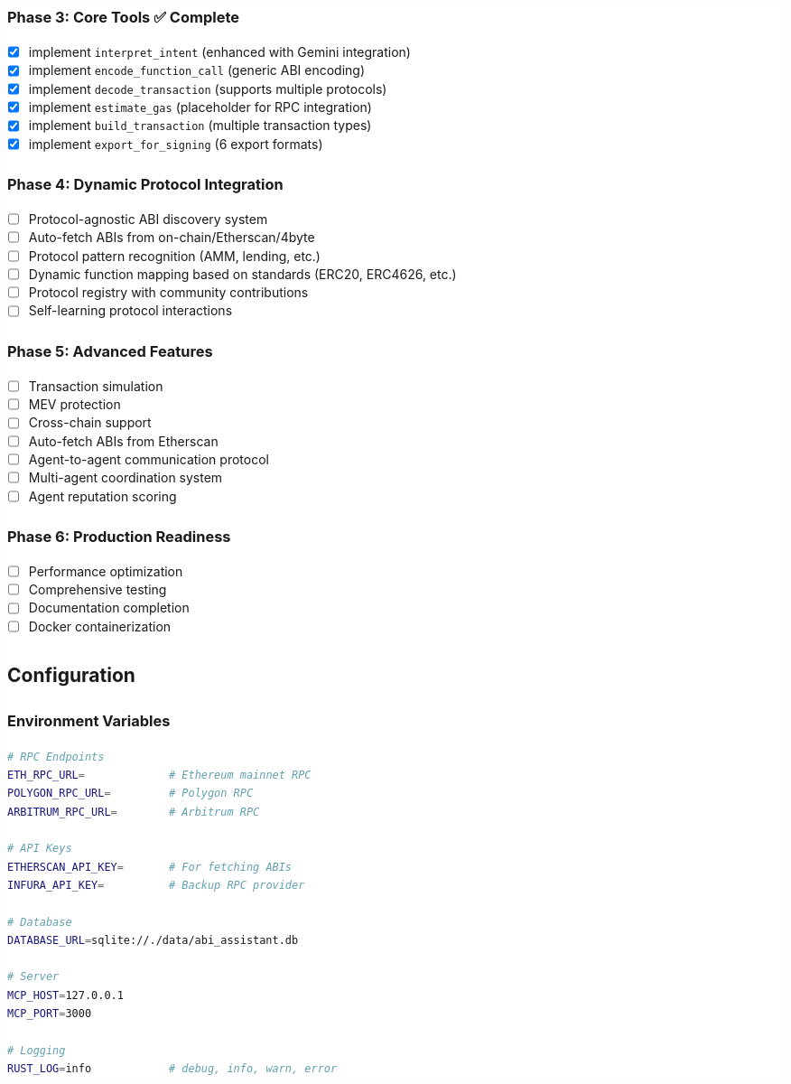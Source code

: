 ### Phase 3: Core Tools ✅ Complete
- [x] implement `interpret_intent` (enhanced with Gemini integration)
- [x] implement `encode_function_call` (generic ABI encoding)
- [x] implement `decode_transaction` (supports multiple protocols)
- [x] implement `estimate_gas` (placeholder for RPC integration)
- [x] implement `build_transaction` (multiple transaction types)
- [x] implement `export_for_signing` (6 export formats)

### Phase 4: Dynamic Protocol Integration
- [ ] Protocol-agnostic ABI discovery system
- [ ] Auto-fetch ABIs from on-chain/Etherscan/4byte
- [ ] Protocol pattern recognition (AMM, lending, etc.)
- [ ] Dynamic function mapping based on standards (ERC20, ERC4626, etc.)
- [ ] Protocol registry with community contributions
- [ ] Self-learning protocol interactions

### Phase 5: Advanced Features
- [ ] Transaction simulation
- [ ] MEV protection
- [ ] Cross-chain support
- [ ] Auto-fetch ABIs from Etherscan
- [ ] Agent-to-agent communication protocol
- [ ] Multi-agent coordination system
- [ ] Agent reputation scoring

### Phase 6: Production Readiness
- [ ] Performance optimization
- [ ] Comprehensive testing
- [ ] Documentation completion
- [ ] Docker containerization

## Configuration

### Environment Variables
```bash
# RPC Endpoints
ETH_RPC_URL=             # Ethereum mainnet RPC
POLYGON_RPC_URL=         # Polygon RPC
ARBITRUM_RPC_URL=        # Arbitrum RPC

# API Keys
ETHERSCAN_API_KEY=       # For fetching ABIs
INFURA_API_KEY=          # Backup RPC provider

# Database
DATABASE_URL=sqlite://./data/abi_assistant.db

# Server
MCP_HOST=127.0.0.1
MCP_PORT=3000

# Logging
RUST_LOG=info            # debug, info, warn, error
```
